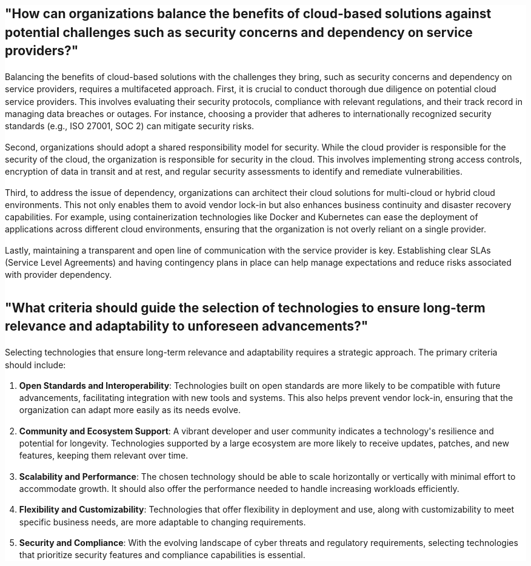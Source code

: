 ## "How can organizations balance the benefits of cloud-based solutions against potential challenges such as security concerns and dependency on service providers?"

Balancing the benefits of cloud-based solutions with the challenges they bring, such as security concerns and dependency on service providers, requires a multifaceted approach. First, it is crucial to conduct thorough due diligence on potential cloud service providers. This involves evaluating their security protocols, compliance with relevant regulations, and their track record in managing data breaches or outages. For instance, choosing a provider that adheres to internationally recognized security standards (e.g., ISO 27001, SOC 2) can mitigate security risks.

Second, organizations should adopt a shared responsibility model for security. While the cloud provider is responsible for the security of the cloud, the organization is responsible for security in the cloud. This involves implementing strong access controls, encryption of data in transit and at rest, and regular security assessments to identify and remediate vulnerabilities.

Third, to address the issue of dependency, organizations can architect their cloud solutions for multi-cloud or hybrid cloud environments. This not only enables them to avoid vendor lock-in but also enhances business continuity and disaster recovery capabilities. For example, using containerization technologies like Docker and Kubernetes can ease the deployment of applications across different cloud environments, ensuring that the organization is not overly reliant on a single provider.

Lastly, maintaining a transparent and open line of communication with the service provider is key. Establishing clear SLAs (Service Level Agreements) and having contingency plans in place can help manage expectations and reduce risks associated with provider dependency.

## "What criteria should guide the selection of technologies to ensure long-term relevance and adaptability to unforeseen advancements?"

Selecting technologies that ensure long-term relevance and adaptability requires a strategic approach. The primary criteria should include:

1. **Open Standards and Interoperability**: Technologies built on open standards are more likely to be compatible with future advancements, facilitating integration with new tools and systems. This also helps prevent vendor lock-in, ensuring that the organization can adapt more easily as its needs evolve.

2. **Community and Ecosystem Support**: A vibrant developer and user community indicates a technology's resilience and potential for longevity. Technologies supported by a large ecosystem are more likely to receive updates, patches, and new features, keeping them relevant over time.

3. **Scalability and Performance**: The chosen technology should be able to scale horizontally or vertically with minimal effort to accommodate growth. It should also offer the performance needed to handle increasing workloads efficiently.

4. **Flexibility and Customizability**: Technologies that offer flexibility in deployment and use, along with customizability to meet specific business needs, are more adaptable to changing requirements.

5. **Security and Compliance**: With the evolving landscape of cyber threats and regulatory requirements, selecting technologies that prioritize security features and compliance capabilities is essential.

